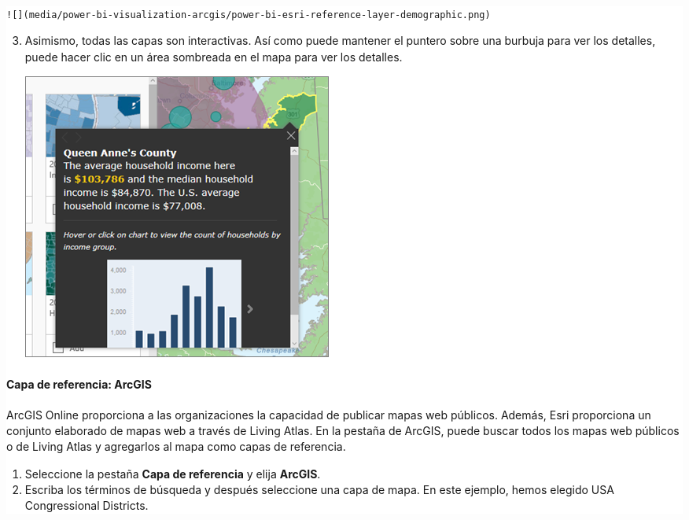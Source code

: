     ![](media/power-bi-visualization-arcgis/power-bi-esri-reference-layer-demographic.png)
3. Asimismo, todas las capas son interactivas. Así como puede mantener el puntero sobre una burbuja para ver los detalles, puede hacer clic en un área sombreada en el mapa para ver los detalles.<br/>
   
    ![](media/power-bi-visualization-arcgis/power-bi-esri-reference-layer-details.png)

#### <a name="reference-layer---arcgis"></a>Capa de referencia: ArcGIS
ArcGIS Online proporciona a las organizaciones la capacidad de publicar mapas web públicos. Además, Esri proporciona un conjunto elaborado de mapas web a través de Living Atlas. En la pestaña de ArcGIS, puede buscar todos los mapas web públicos o de Living Atlas y agregarlos al mapa como capas de referencia.

1. Seleccione la pestaña **Capa de referencia** y elija **ArcGIS**.
2. Escriba los términos de búsqueda y después seleccione una capa de mapa. En este ejemplo, hemos elegido USA Congressional Districts.
   